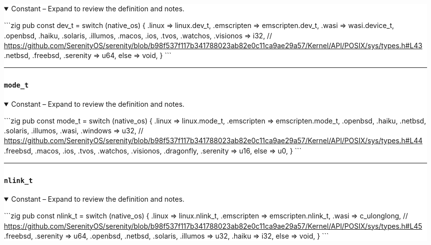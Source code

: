 <details class="declaration-card" open>
<summary>Constant – Expand to review the definition and notes.</summary>

\`\`\`zig
pub const dev_t = switch (native_os) {
    .linux => linux.dev_t,
    .emscripten => emscripten.dev_t,
    .wasi => wasi.device_t,
    .openbsd, .haiku, .solaris, .illumos, .macos, .ios, .tvos, .watchos, .visionos => i32,
    // https://github.com/SerenityOS/serenity/blob/b98f537f117b341788023ab82e0c11ca9ae29a57/Kernel/API/POSIX/sys/types.h#L43
    .netbsd, .freebsd, .serenity => u64,
    else => void,
}
\`\`\`

</details>

---

### <a id="const-mode-t"></a>`mode_t`

<details class="declaration-card" open>
<summary>Constant – Expand to review the definition and notes.</summary>

\`\`\`zig
pub const mode_t = switch (native_os) {
    .linux => linux.mode_t,
    .emscripten => emscripten.mode_t,
    .openbsd, .haiku, .netbsd, .solaris, .illumos, .wasi, .windows => u32,
    // https://github.com/SerenityOS/serenity/blob/b98f537f117b341788023ab82e0c11ca9ae29a57/Kernel/API/POSIX/sys/types.h#L44
    .freebsd, .macos, .ios, .tvos, .watchos, .visionos, .dragonfly, .serenity => u16,
    else => u0,
}
\`\`\`

</details>

---

### <a id="const-nlink-t"></a>`nlink_t`

<details class="declaration-card" open>
<summary>Constant – Expand to review the definition and notes.</summary>

\`\`\`zig
pub const nlink_t = switch (native_os) {
    .linux => linux.nlink_t,
    .emscripten => emscripten.nlink_t,
    .wasi => c_ulonglong,
    // https://github.com/SerenityOS/serenity/blob/b98f537f117b341788023ab82e0c11ca9ae29a57/Kernel/API/POSIX/sys/types.h#L45
    .freebsd, .serenity => u64,
    .openbsd, .netbsd, .solaris, .illumos => u32,
    .haiku => i32,
    else => void,
}
\`\`\`
